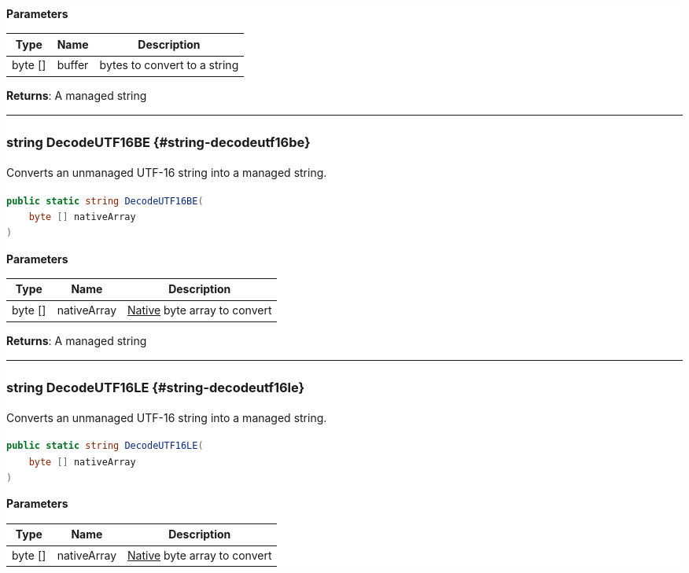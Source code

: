 
**Parameters**

| Type | Name  | Description  | 
|--|--|--|
| byte [] |buffer|bytes to convert to a string|






**Returns**: A managed string



-----------

### string DecodeUTF16BE {#string-decodeutf16be}

Converts an unmanaged UTF-16 string into a managed string. 

```csharp
public static string DecodeUTF16BE(
    byte [] nativeArray
)
```


**Parameters**

| Type | Name  | Description  | 
|--|--|--|
| byte [] |nativeArray|[Native](/versioned_docs/version-03-Jan-2023/unity-api/api/UnityEngine.XR.MagicLeap.Native/UnityEngine.XR.MagicLeap.Native.md) byte array to convert|






**Returns**: A managed string



-----------

### string DecodeUTF16LE {#string-decodeutf16le}

Converts an unmanaged UTF-16 string into a managed string. 

```csharp
public static string DecodeUTF16LE(
    byte [] nativeArray
)
```


**Parameters**

| Type | Name  | Description  | 
|--|--|--|
| byte [] |nativeArray|[Native](/versioned_docs/version-03-Jan-2023/unity-api/api/UnityEngine.XR.MagicLeap.Native/UnityEngine.XR.MagicLeap.Native.md) byte array to convert|
